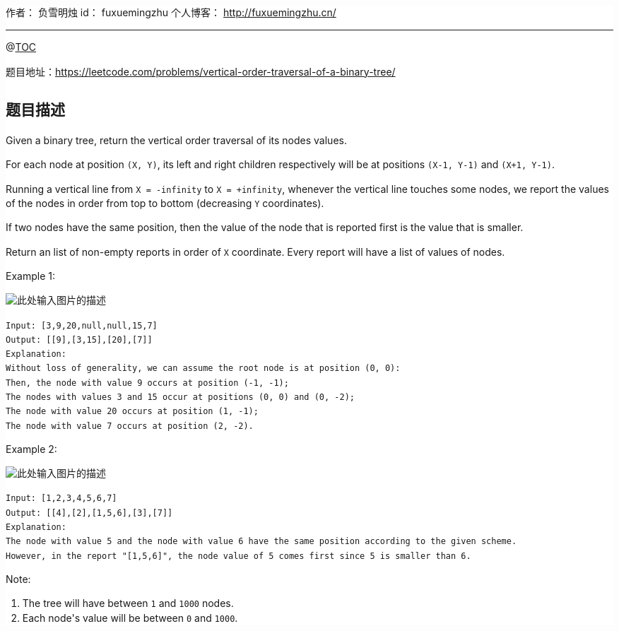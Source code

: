 作者： 负雪明烛
id：	fuxuemingzhu
个人博客：	http://fuxuemingzhu.cn/

---
@[TOC](目录)


题目地址：https://leetcode.com/problems/vertical-order-traversal-of-a-binary-tree/


## 题目描述

Given a binary tree, return the vertical order traversal of its nodes values.

For each node at position ``(X, Y)``, its left and right children respectively will be at positions ``(X-1, Y-1)`` and ``(X+1, Y-1)``.

Running a vertical line from ``X = -infinity`` to ``X = +infinity``, whenever the vertical line touches some nodes, we report the values of the nodes in order from top to bottom (decreasing ``Y`` coordinates).

If two nodes have the same position, then the value of the node that is reported first is the value that is smaller.

Return an list of non-empty reports in order of ``X`` coordinate.  Every report will have a list of values of nodes.

 

Example 1:

![此处输入图片的描述][1]

    Input: [3,9,20,null,null,15,7]
    Output: [[9],[3,15],[20],[7]]
    Explanation: 
    Without loss of generality, we can assume the root node is at position (0, 0):
    Then, the node with value 9 occurs at position (-1, -1);
    The nodes with values 3 and 15 occur at positions (0, 0) and (0, -2);
    The node with value 20 occurs at position (1, -1);
    The node with value 7 occurs at position (2, -2).

Example 2:

![此处输入图片的描述][2]

    Input: [1,2,3,4,5,6,7]
    Output: [[4],[2],[1,5,6],[3],[7]]
    Explanation: 
    The node with value 5 and the node with value 6 have the same position according to the given scheme.
    However, in the report "[1,5,6]", the node value of 5 comes first since 5 is smaller than 6.
     

Note:

1. The tree will have between ``1`` and ``1000`` nodes.
1. Each node's value will be between ``0`` and ``1000``.


  [1]: https://assets.leetcode.com/uploads/2019/01/31/1236_example_1.PNG
  [2]: https://assets.leetcode.com/uploads/2019/01/31/tree2.png